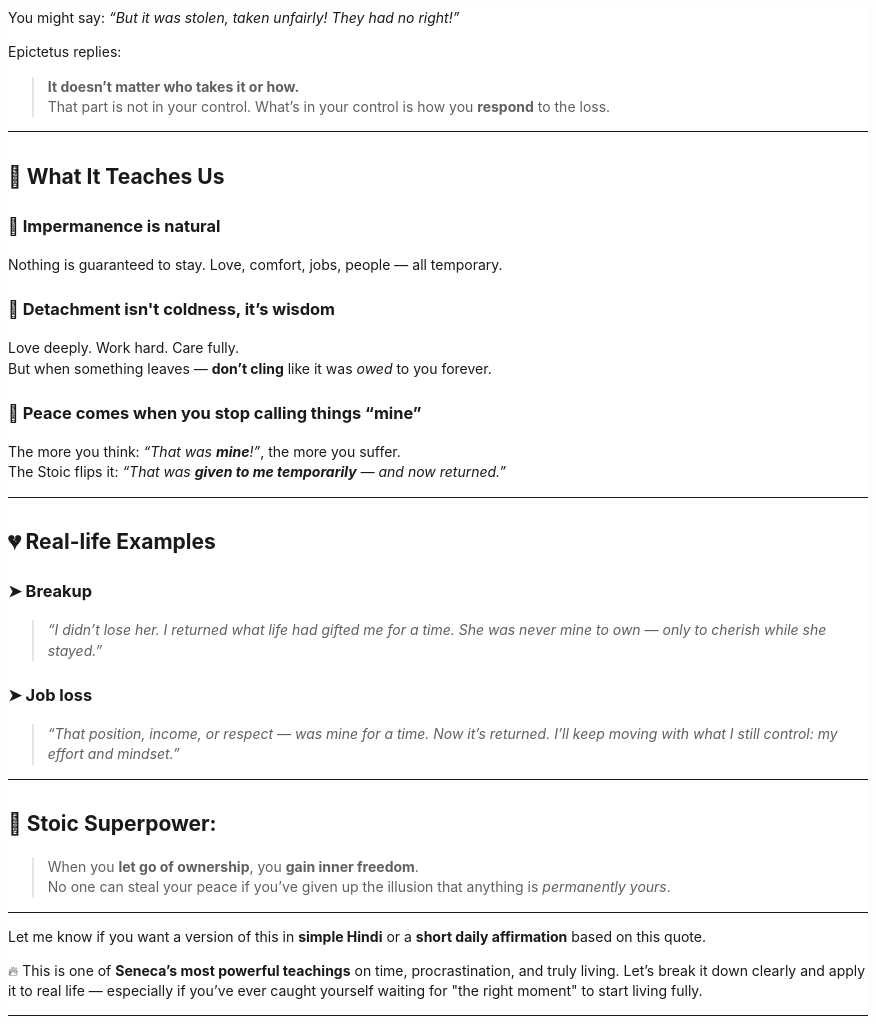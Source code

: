 You might say: _“But it was stolen, taken unfairly! They had no right!”_

Epictetus replies:

> **It doesn’t matter who takes it or how.**  
> That part is not in your control. What’s in your control is how you **respond** to the loss.

---

## 🧠 What It Teaches Us

### 🔸 **Impermanence is natural**

Nothing is guaranteed to stay. Love, comfort, jobs, people — all temporary.

### 🔸 **Detachment isn't coldness, it’s wisdom**

Love deeply. Work hard. Care fully.  
But when something leaves — **don’t cling** like it was _owed_ to you forever.

### 🔸 **Peace comes when you stop calling things “mine”**

The more you think: _“That was **mine**!”_, the more you suffer.  
The Stoic flips it: _“That was **given to me temporarily** — and now returned.”_

---

## 💔 Real-life Examples

### ➤ **Breakup**

> _“I didn’t lose her. I returned what life had gifted me for a time. She was never mine to own — only to cherish while she stayed.”_

### ➤ **Job loss**

> _“That position, income, or respect — was mine for a time. Now it’s returned. I’ll keep moving with what I still control: my effort and mindset.”_

---

## 🔑 Stoic Superpower:

> When you **let go of ownership**, you **gain inner freedom**.  
> No one can steal your peace if you’ve given up the illusion that anything is _permanently yours_.

---

Let me know if you want a version of this in **simple Hindi** or a **short daily affirmation** based on this quote.



🔥 This is one of **Seneca’s most powerful teachings** on time, procrastination, and truly living. Let’s break it down clearly and apply it to real life — especially if you’ve ever caught yourself waiting for "the right moment" to start living fully.

---